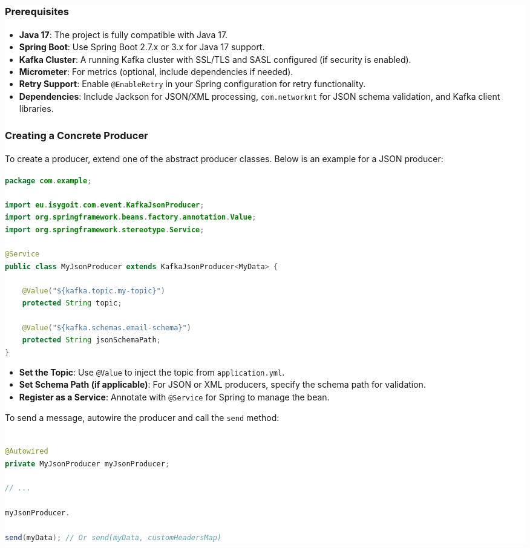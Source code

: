 ### Prerequisites

- **Java 17**: The project is fully compatible with Java 17.
- **Spring Boot**: Use Spring Boot 2.7.x or 3.x for Java 17 support.
- **Kafka Cluster**: A running Kafka cluster with SSL/TLS and SASL configured (if security is enabled).
- **Micrometer**: For metrics (optional, include dependencies if needed).
- **Retry Support**: Enable `@EnableRetry` in your Spring configuration for retry functionality.
- **Dependencies**: Include Jackson for JSON/XML processing, `com.networknt` for JSON schema validation, and Kafka
  client libraries.

### Creating a Concrete Producer

To create a producer, extend one of the abstract producer classes. Below is an example for a JSON producer:

```java
package com.example;

import eu.isygoit.com.event.KafkaJsonProducer;
import org.springframework.beans.factory.annotation.Value;
import org.springframework.stereotype.Service;

@Service
public class MyJsonProducer extends KafkaJsonProducer<MyData> {

    @Value("${kafka.topic.my-topic}")
    protected String topic;

    @Value("${kafka.schemas.email-schema}")
    protected String jsonSchemaPath;
}
```

- **Set the Topic**: Use `@Value` to inject the topic from `application.yml`.
- **Set Schema Path (if applicable)**: For JSON or XML producers, specify the schema path for validation.
- **Register as a Service**: Annotate with `@Service` for Spring to manage the bean.

To send a message, autowire the producer and call the `send` method:

```java

@Autowired
private MyJsonProducer myJsonProducer;

// ...

myJsonProducer.

send(myData); // Or send(myData, customHeadersMap)
```
